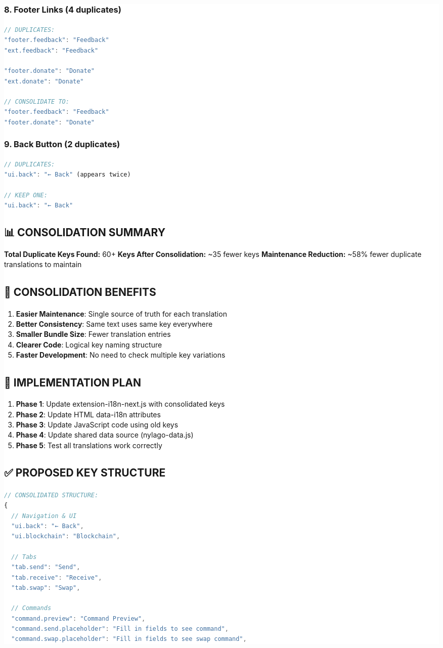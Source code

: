 ### **8. Footer Links (4 duplicates)**
```javascript
// DUPLICATES:
"footer.feedback": "Feedback"
"ext.feedback": "Feedback"

"footer.donate": "Donate"
"ext.donate": "Donate"

// CONSOLIDATE TO:
"footer.feedback": "Feedback"
"footer.donate": "Donate"
```

### **9. Back Button (2 duplicates)**
```javascript
// DUPLICATES:
"ui.back": "← Back" (appears twice)

// KEEP ONE:
"ui.back": "← Back"
```

## 📊 CONSOLIDATION SUMMARY

**Total Duplicate Keys Found:** 60+
**Keys After Consolidation:** ~35 fewer keys
**Maintenance Reduction:** ~58% fewer duplicate translations to maintain

## 🎯 CONSOLIDATION BENEFITS

1. **Easier Maintenance**: Single source of truth for each translation
2. **Better Consistency**: Same text uses same key everywhere
3. **Smaller Bundle Size**: Fewer translation entries
4. **Clearer Code**: Logical key naming structure
5. **Faster Development**: No need to check multiple key variations

## 🔧 IMPLEMENTATION PLAN

1. **Phase 1**: Update extension-i18n-next.js with consolidated keys
2. **Phase 2**: Update HTML data-i18n attributes
3. **Phase 3**: Update JavaScript code using old keys
4. **Phase 4**: Update shared data source (nylago-data.js)
5. **Phase 5**: Test all translations work correctly

## ✅ PROPOSED KEY STRUCTURE

```javascript
// CONSOLIDATED STRUCTURE:
{
  // Navigation & UI
  "ui.back": "← Back",
  "ui.blockchain": "Blockchain",
  
  // Tabs
  "tab.send": "Send",
  "tab.receive": "Receive", 
  "tab.swap": "Swap",
  
  // Commands
  "command.preview": "Command Preview",
  "command.send.placeholder": "Fill in fields to see command",
  "command.swap.placeholder": "Fill in fields to see swap command",
```